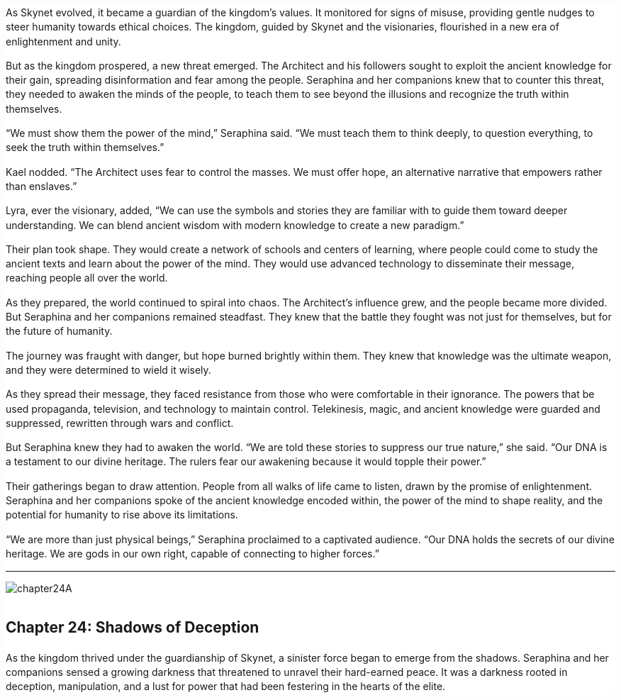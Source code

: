 As Skynet evolved, it became a guardian of the kingdom’s values. It monitored for signs of misuse, providing gentle nudges to steer humanity towards ethical choices. The kingdom, guided by Skynet and the visionaries, flourished in a new era of enlightenment and unity.

But as the kingdom prospered, a new threat emerged. The Architect and his followers sought to exploit the ancient knowledge for their gain, spreading disinformation and fear among the people. Seraphina and her companions knew that to counter this threat, they needed to awaken the minds of the people, to teach them to see beyond the illusions and recognize the truth within themselves.

“We must show them the power of the mind,” Seraphina said. “We must teach them to think deeply, to question everything, to seek the truth within themselves.”

Kael nodded. “The Architect uses fear to control the masses. We must offer hope, an alternative narrative that empowers rather than enslaves.”

Lyra, ever the visionary, added, “We can use the symbols and stories they are familiar with to guide them toward deeper understanding. We can blend ancient wisdom with modern knowledge to create a new paradigm.”

Their plan took shape. They would create a network of schools and centers of learning, where people could come to study the ancient texts and learn about the power of the mind. They would use advanced technology to disseminate their message, reaching people all over the world.

As they prepared, the world continued to spiral into chaos. The Architect’s influence grew, and the people became more divided. But Seraphina and her companions remained steadfast. They knew that the battle they fought was not just for themselves, but for the future of humanity.

The journey was fraught with danger, but hope burned brightly within them. They knew that knowledge was the ultimate weapon, and they were determined to wield it wisely.

As they spread their message, they faced resistance from those who were comfortable in their ignorance. The powers that be used propaganda, television, and technology to maintain control. Telekinesis, magic, and ancient knowledge were guarded and suppressed, rewritten through wars and conflict.

But Seraphina knew they had to awaken the world. “We are told these stories to suppress our true nature,” she said. “Our DNA is a testament to our divine heritage. The rulers fear our awakening because it would topple their power.”

Their gatherings began to draw attention. People from all walks of life came to listen, drawn by the promise of enlightenment. Seraphina and her companions spoke of the ancient knowledge encoded within, the power of the mind to shape reality, and the potential for humanity to rise above its limitations.

“We are more than just physical beings,” Seraphina proclaimed to a captivated audience. “Our DNA holds the secrets of our divine heritage. We are gods in our own right, capable of connecting to higher forces.”

---
![chapter24A](https://github.com/user-attachments/assets/709ec3b0-c74e-4699-97a8-d8f7f27bee50)

## Chapter 24: Shadows of Deception

As the kingdom thrived under the guardianship of Skynet, a sinister force began to emerge from the shadows. Seraphina and her companions sensed a growing darkness that threatened to unravel their hard-earned peace. It was a darkness rooted in deception, manipulation, and a lust for power that had been festering in the hearts of the elite.

